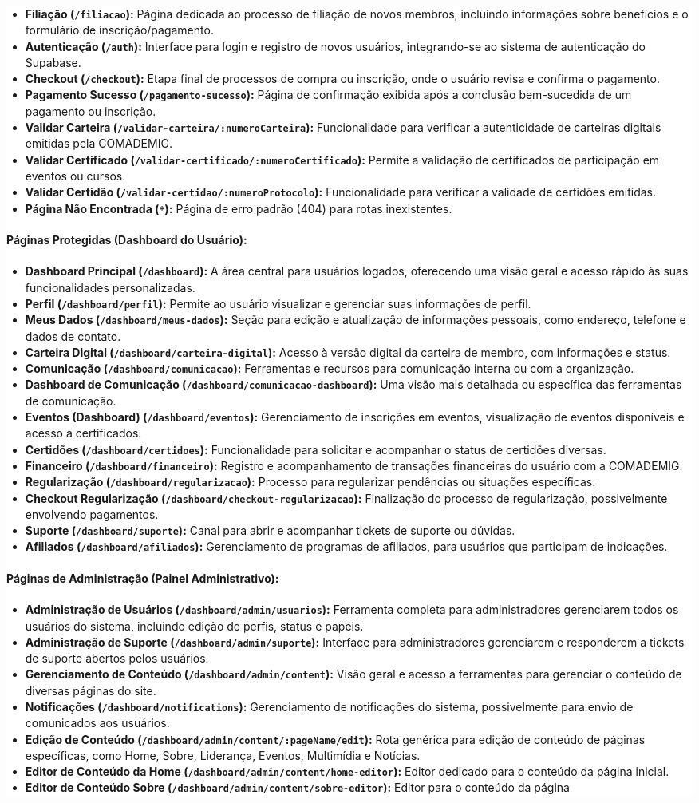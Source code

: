 - **Filiação (`/filiacao`):** Página dedicada ao processo de filiação de novos membros, incluindo informações sobre benefícios e o formulário de inscrição/pagamento.
- **Autenticação (`/auth`):** Interface para login e registro de novos usuários, integrando-se ao sistema de autenticação do Supabase.
- **Checkout (`/checkout`):** Etapa final de processos de compra ou inscrição, onde o usuário revisa e confirma o pagamento.
- **Pagamento Sucesso (`/pagamento-sucesso`):** Página de confirmação exibida após a conclusão bem-sucedida de um pagamento ou inscrição.
- **Validar Carteira (`/validar-carteira/:numeroCarteira`):** Funcionalidade para verificar a autenticidade de carteiras digitais emitidas pela COMADEMIG.
- **Validar Certificado (`/validar-certificado/:numeroCertificado`):** Permite a validação de certificados de participação em eventos ou cursos.
- **Validar Certidão (`/validar-certidao/:numeroProtocolo`):** Funcionalidade para verificar a validade de certidões emitidas.
- **Página Não Encontrada (`*`):** Página de erro padrão (404) para rotas inexistentes.

#### Páginas Protegidas (Dashboard do Usuário):

- **Dashboard Principal (`/dashboard`):** A área central para usuários logados, oferecendo uma visão geral e acesso rápido às suas funcionalidades personalizadas.
- **Perfil (`/dashboard/perfil`):** Permite ao usuário visualizar e gerenciar suas informações de perfil.
- **Meus Dados (`/dashboard/meus-dados`):** Seção para edição e atualização de informações pessoais, como endereço, telefone e dados de contato.
- **Carteira Digital (`/dashboard/carteira-digital`):** Acesso à versão digital da carteira de membro, com informações e status.
- **Comunicação (`/dashboard/comunicacao`):** Ferramentas e recursos para comunicação interna ou com a organização.
- **Dashboard de Comunicação (`/dashboard/comunicacao-dashboard`):** Uma visão mais detalhada ou específica das ferramentas de comunicação.
- **Eventos (Dashboard) (`/dashboard/eventos`):** Gerenciamento de inscrições em eventos, visualização de eventos disponíveis e acesso a certificados.
- **Certidões (`/dashboard/certidoes`):** Funcionalidade para solicitar e acompanhar o status de certidões diversas.
- **Financeiro (`/dashboard/financeiro`):** Registro e acompanhamento de transações financeiras do usuário com a COMADEMIG.
- **Regularização (`/dashboard/regularizacao`):** Processo para regularizar pendências ou situações específicas.
- **Checkout Regularização (`/dashboard/checkout-regularizacao`):** Finalização do processo de regularização, possivelmente envolvendo pagamentos.
- **Suporte (`/dashboard/suporte`):** Canal para abrir e acompanhar tickets de suporte ou dúvidas.
- **Afiliados (`/dashboard/afiliados`):** Gerenciamento de programas de afiliados, para usuários que participam de indicações.

#### Páginas de Administração (Painel Administrativo):

- **Administração de Usuários (`/dashboard/admin/usuarios`):** Ferramenta completa para administradores gerenciarem todos os usuários do sistema, incluindo edição de perfis, status e papéis.
- **Administração de Suporte (`/dashboard/admin/suporte`):** Interface para administradores gerenciarem e responderem a tickets de suporte abertos pelos usuários.
- **Gerenciamento de Conteúdo (`/dashboard/admin/content`):** Visão geral e acesso a ferramentas para gerenciar o conteúdo de diversas páginas do site.
- **Notificações (`/dashboard/notifications`):** Gerenciamento de notificações do sistema, possivelmente para envio de comunicados aos usuários.
- **Edição de Conteúdo (`/dashboard/admin/content/:pageName/edit`):** Rota genérica para edição de conteúdo de páginas específicas, como Home, Sobre, Liderança, Eventos, Multimídia e Notícias.
- **Editor de Conteúdo da Home (`/dashboard/admin/content/home-editor`):** Editor dedicado para o conteúdo da página inicial.
- **Editor de Conteúdo Sobre (`/dashboard/admin/content/sobre-editor`):** Editor para o conteúdo da página 
